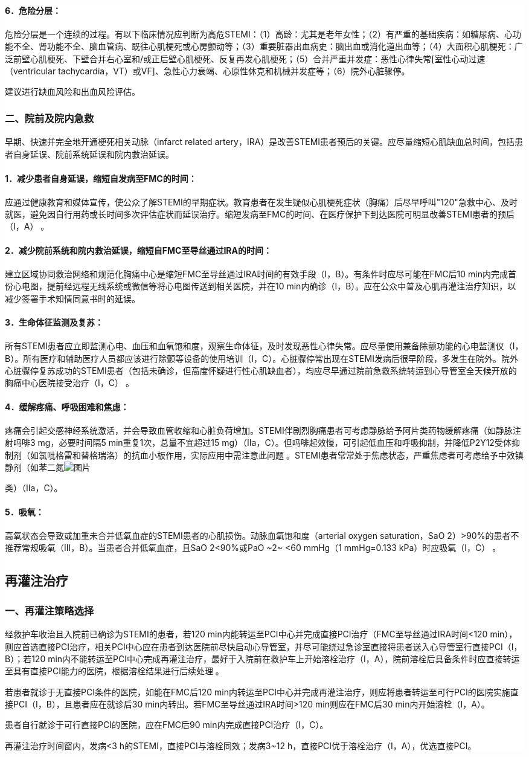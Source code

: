 #### 6．危险分层：

危险分层是一个连续的过程。有以下临床情况应判断为高危STEMI：（1）高龄：尤其是老年女性；（2）有严重的基础疾病：如糖尿病、心功能不全、肾功能不全、脑血管病、既往心肌梗死或心房颤动等；（3）重要脏器出血病史：脑出血或消化道出血等；（4）大面积心肌梗死：广泛前壁心肌梗死、下壁合并右心室和/或正后壁心肌梗死、反复再发心肌梗死；（5）合并严重并发症：恶性心律失常[室性心动过速（ventricular tachycardia，VT）或VF]、急性心力衰竭、心原性休克和机械并发症等；（6）院外心脏骤停。

建议进行缺血风险和出血风险评估。

### 二、院前及院内急救

早期、快速并完全地开通梗死相关动脉（infarct related artery，IRA）是改善STEMI患者预后的关键。应尽量缩短心肌缺血总时间，包括患者自身延误、院前系统延误和院内救治延误。

#### 1．减少患者自身延误，缩短自发病至FMC的时间：

应通过健康教育和媒体宣传，使公众了解STEMI的早期症状。教育患者在发生疑似心肌梗死症状（胸痛）后尽早呼叫"120"急救中心、及时就医，避免因自行用药或长时间多次评估症状而延误治疗。缩短发病至FMC的时间、在医疗保护下到达医院可明显改善STEMI患者的预后（Ⅰ，A） 。

#### 2．减少院前系统和院内救治延误，缩短自FMC至导丝通过IRA的时间：

建立区域协同救治网络和规范化胸痛中心是缩短FMC至导丝通过IRA时间的有效手段（Ⅰ，B）。有条件时应尽可能在FMC后10 min内完成首份心电图，提前经远程无线系统或微信等将心电图传送到相关医院，并在10 min内确诊（Ⅰ，B）。应在公众中普及心肌再灌注治疗知识，以减少签署手术知情同意书时的延误。

#### 3．生命体征监测及复苏：

所有STEMI患者应立即监测心电、血压和血氧饱和度，观察生命体征，及时发现恶性心律失常。应尽量使用兼备除颤功能的心电监测仪（Ⅰ，B）。所有医疗和辅助医疗人员都应该进行除颤等设备的使用培训（Ⅰ，C）。心脏骤停常出现在STEMI发病后很早阶段，多发生在院外。院外心脏骤停复苏成功的STEMI患者（包括未确诊，但高度怀疑进行性心肌缺血者），均应尽早通过院前急救系统转运到心导管室全天候开放的胸痛中心医院接受治疗（Ⅰ，C） 。

#### 4．缓解疼痛、呼吸困难和焦虑：

疼痛会引起交感神经系统激活，并会导致血管收缩和心脏负荷增加。STEMI伴剧烈胸痛患者可考虑静脉给予阿片类药物缓解疼痛（如静脉注射吗啡3 mg，必要时间隔5 min重复1次，总量不宜超过15 mg）（Ⅱa，C）。但吗啡起效慢，可引起低血压和呼吸抑制，并降低P2Y12受体抑制剂（如氯吡格雷和替格瑞洛）的抗血小板作用，实际应用中需注意此问题 。STEMI患者常常处于焦虑状态，严重焦虑者可考虑给予中效镇静剂（如苯二氮![图片](https://mmbiz.qpic.cn/mmbiz_png/TQMJRfJDBMZRxqiaDZ1icQiaUJPlScm62sYngVmEZsWOK9cMDVibBqlOLBysCpqkvH63RABkkEQesP75oZoqmhoMvg/640?wx_fmt=png&wxfrom=5&wx_lazy=1&wx_co=1)

类）（Ⅱa，C）。

#### 5．吸氧：

高氧状态会导致或加重未合并低氧血症的STEMI患者的心肌损伤。动脉血氧饱和度（arterial oxygen saturation，SaO 2）>90%的患者不推荐常规吸氧（Ⅲ，B）。当患者合并低氧血症，且SaO 2<90%或PaO ~2~ <60 mmHg（1 mmHg=0.133 kPa）时应吸氧（Ⅰ，C）  。

## 再灌注治疗

### 一、再灌注策略选择

经救护车收治且入院前已确诊为STEMI的患者，若120 min内能转运至PCI中心并完成直接PCI治疗（FMC至导丝通过IRA时间<120 min），则应首选直接PCI治疗，相关PCI中心应在患者到达医院前尽快启动心导管室，并尽可能绕过急诊室直接将患者送入心导管室行直接PCI（Ⅰ，B）；若120 min内不能转运至PCI中心完成再灌注治疗，最好于入院前在救护车上开始溶栓治疗（Ⅰ，A），院前溶栓后具备条件时应直接转运至具有直接PCI能力的医院，根据溶栓结果进行后续处理  。

若患者就诊于无直接PCI条件的医院，如能在FMC后120 min内转运至PCI中心并完成再灌注治疗，则应将患者转运至可行PCI的医院实施直接PCI（Ⅰ，B），且患者应在就诊后30 min内转出。若FMC至导丝通过IRA时间>120 min则应在FMC后30 min内开始溶栓（Ⅰ，A）。

患者自行就诊于可行直接PCI的医院，应在FMC后90 min内完成直接PCI治疗（Ⅰ，C）。

再灌注治疗时间窗内，发病<3 h的STEMI，直接PCI与溶栓同效；发病3~12 h，直接PCI优于溶栓治疗（Ⅰ，A），优选直接PCI。
